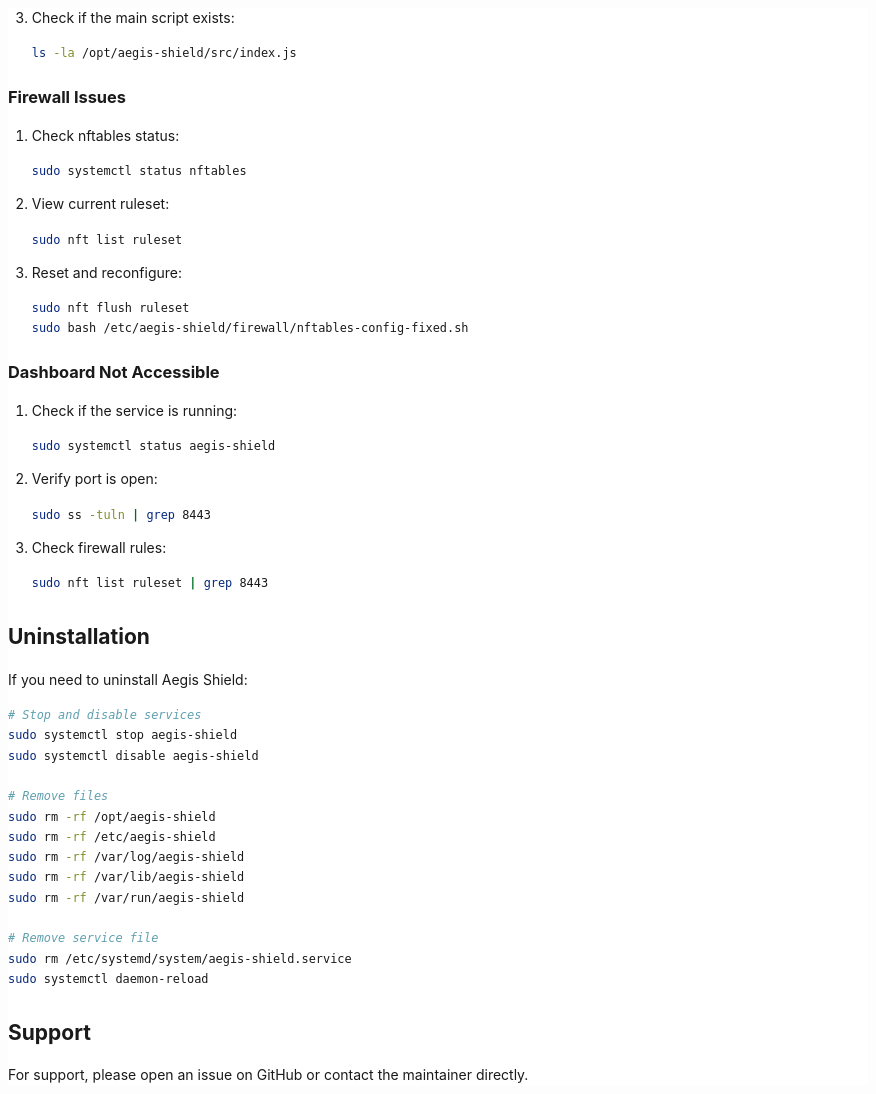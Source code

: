 3. Check if the main script exists:
   ```bash
   ls -la /opt/aegis-shield/src/index.js
   ```

### Firewall Issues

1. Check nftables status:
   ```bash
   sudo systemctl status nftables
   ```

2. View current ruleset:
   ```bash
   sudo nft list ruleset
   ```

3. Reset and reconfigure:
   ```bash
   sudo nft flush ruleset
   sudo bash /etc/aegis-shield/firewall/nftables-config-fixed.sh
   ```

### Dashboard Not Accessible

1. Check if the service is running:
   ```bash
   sudo systemctl status aegis-shield
   ```

2. Verify port is open:
   ```bash
   sudo ss -tuln | grep 8443
   ```

3. Check firewall rules:
   ```bash
   sudo nft list ruleset | grep 8443
   ```

## Uninstallation

If you need to uninstall Aegis Shield:

```bash
# Stop and disable services
sudo systemctl stop aegis-shield
sudo systemctl disable aegis-shield

# Remove files
sudo rm -rf /opt/aegis-shield
sudo rm -rf /etc/aegis-shield
sudo rm -rf /var/log/aegis-shield
sudo rm -rf /var/lib/aegis-shield
sudo rm -rf /var/run/aegis-shield

# Remove service file
sudo rm /etc/systemd/system/aegis-shield.service
sudo systemctl daemon-reload
```

## Support

For support, please open an issue on GitHub or contact the maintainer directly.
